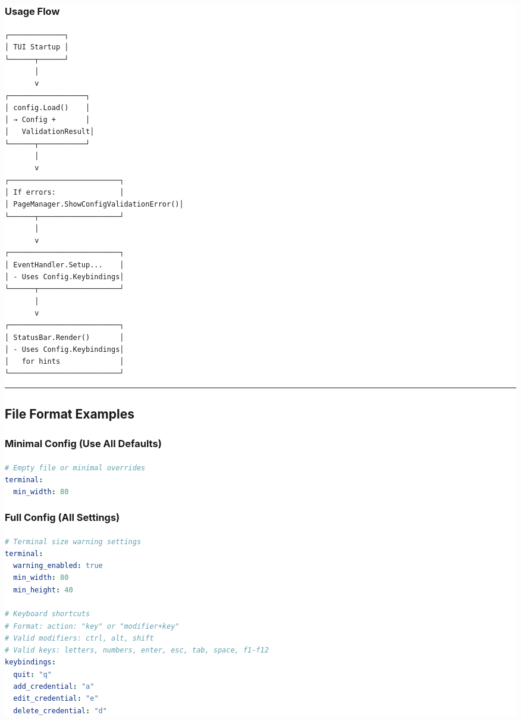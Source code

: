 ### Usage Flow

```
┌─────────────┐
│ TUI Startup │
└──────┬──────┘
       │
       v
┌──────────────────┐
│ config.Load()    │
│ → Config +       │
│   ValidationResult│
└──────┬───────────┘
       │
       v
┌──────────────────────────┐
│ If errors:               │
│ PageManager.ShowConfigValidationError()│
└──────┬───────────────────┘
       │
       v
┌──────────────────────────┐
│ EventHandler.Setup...    │
│ - Uses Config.Keybindings│
└──────┬───────────────────┘
       │
       v
┌──────────────────────────┐
│ StatusBar.Render()       │
│ - Uses Config.Keybindings│
│   for hints              │
└──────────────────────────┘
```

---

## File Format Examples

### Minimal Config (Use All Defaults)

```yaml
# Empty file or minimal overrides
terminal:
  min_width: 80
```

### Full Config (All Settings)

```yaml
# Terminal size warning settings
terminal:
  warning_enabled: true
  min_width: 80
  min_height: 40

# Keyboard shortcuts
# Format: action: "key" or "modifier+key"
# Valid modifiers: ctrl, alt, shift
# Valid keys: letters, numbers, enter, esc, tab, space, f1-f12
keybindings:
  quit: "q"
  add_credential: "a"
  edit_credential: "e"
  delete_credential: "d"
```